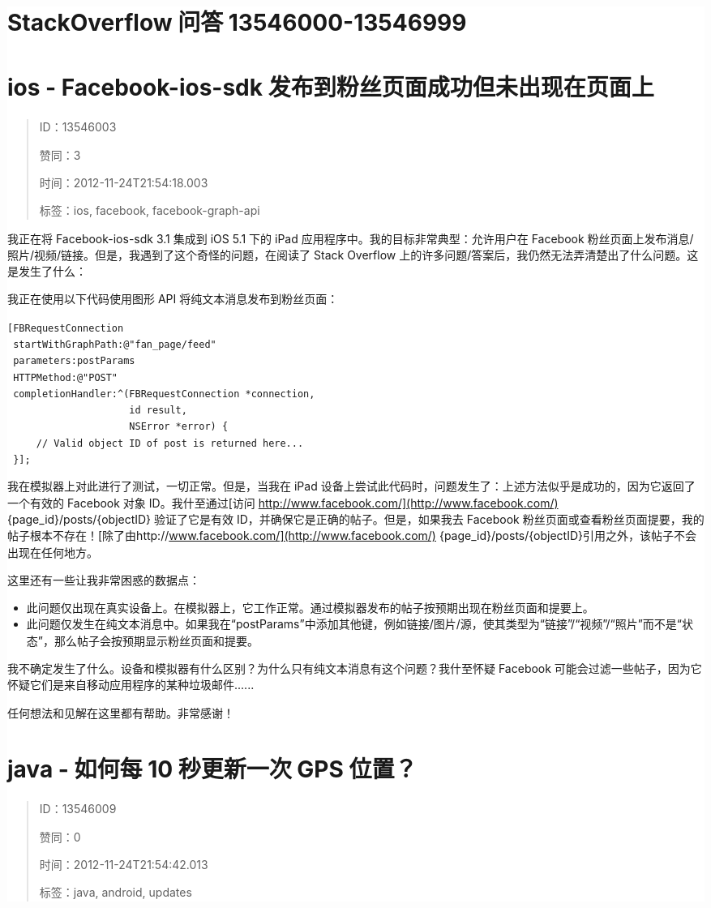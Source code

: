 # StackOverflow 问答 13546000-13546999

# ios - Facebook-ios-sdk 发布到粉丝页面成功但未出现在页面上

> ID：13546003
> 
> 赞同：3
> 
> 时间：2012-11-24T21:54:18.003
> 
> 标签：ios, facebook, facebook-graph-api

我正在将 Facebook-ios-sdk 3.1 集成到 iOS 5.1 下的 iPad 应用程序中。我的目标非常典型：允许用户在 Facebook 粉丝页面上发布消息/照片/视频/链接。但是，我遇到了这个奇怪的问题，在阅读了 Stack Overflow 上的许多问题/答案后，我仍然无法弄清楚出了什么问题。这是发生了什么：

我正在使用以下代码使用图形 API 将纯文本消息发布到粉丝页面：

```
[FBRequestConnection
 startWithGraphPath:@"fan_page/feed"
 parameters:postParams
 HTTPMethod:@"POST"
 completionHandler:^(FBRequestConnection *connection,
                     id result,
                     NSError *error) {
     // Valid object ID of post is returned here...
 }]; 
```

我在模拟器上对此进行了测试，一切正常。但是，当我在 iPad 设备上尝试此代码时，问题发生了：上述方法似乎是成功的，因为它返回了一个有效的 Facebook 对象 ID。我什至通过[访问 http://www.facebook.com/](http://www.facebook.com/) {page_id}/posts/{objectID} 验证了它是有效 ID，并确保它是正确的帖子。但是，如果我去 Facebook 粉丝页面或查看粉丝页面提要，我的帖子根本不存在！[除了由http://www.facebook.com/](http://www.facebook.com/) {page_id}/posts/{objectID}引用之外，该帖子不会出现在任何地方。

这里还有一些让我非常困惑的数据点：

*   此问题仅出现在真实设备上。在模拟器上，它工作正常。通过模拟器发布的帖子按预期出现在粉丝页面和提要上。
*   此问题仅发生在纯文本消息中。如果我在“postParams”中添加其他键，例如链接/图片/源，使其类型为“链接”/“视频”/“照片”而不是“状态”，那么帖子会按预期显示粉丝页面和提要。

我不确定发生了什么。设备和模拟器有什么区别？为什么只有纯文本消息有这个问题？我什至怀疑 Facebook 可能会过滤一些帖子，因为它怀疑它们是来自移动应用程序的某种垃圾邮件......

任何想法和见解在这里都有帮助。非常感谢！

# java - 如何每 10 秒更新一次 GPS 位置？

> ID：13546009
> 
> 赞同：0
> 
> 时间：2012-11-24T21:54:42.013
> 
> 标签：java, android, updates

